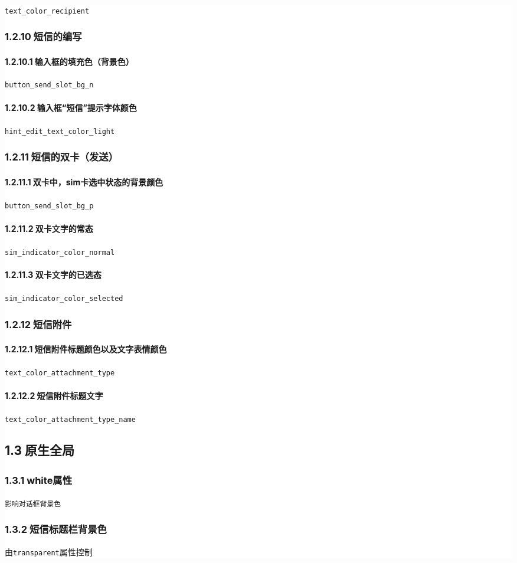 ```
text_color_recipient
```
### 1.2.10 短信的编写
#### 1.2.10.1 输入框的填充色（背景色）
```
button_send_slot_bg_n
```
#### 1.2.10.2 输入框“短信”提示字体颜色 

```
hint_edit_text_color_light
```
### 1.2.11 短信的双卡（发送）
#### 1.2.11.1 双卡中，sim卡选中状态的背景颜色

```
button_send_slot_bg_p
```
#### 1.2.11.2 双卡文字的常态

```
sim_indicator_color_normal
```

#### 1.2.11.3 双卡文字的已选态
```
sim_indicator_color_selected
```
### 1.2.12 短信附件
#### 1.2.12.1 短信附件标题颜色以及文字表情颜色

```
text_color_attachment_type
```

#### 1.2.12.2 短信附件标题文字 
```
text_color_attachment_type_name
```
## 1.3 原生全局
### 1.3.1 white属性

```
影响对话框背景色
```
### 1.3.2 短信标题栏背景色
由`transparent`属性控制
